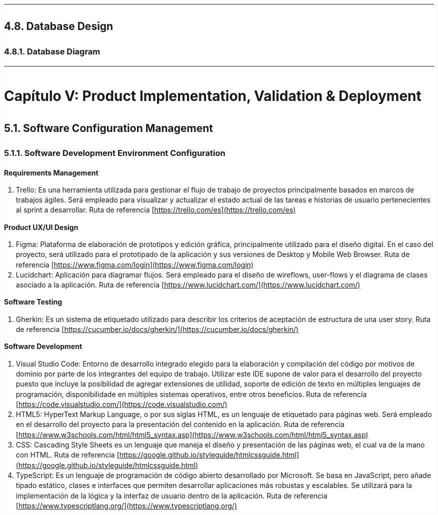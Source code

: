 

---
## 4.8. Database Design  
### 4.8.1. Database Diagram  

---

# Capítulo V: Product Implementation, Validation & Deployment  

## 5.1. Software Configuration Management  
### 5.1.1. Software Development Environment Configuration  

**Requirements Management**
1. Trello: Es una herramienta utilizada para gestionar el flujo de trabajo de proyectos principalmente basados en marcos de trabajos ágiles. Será empleado para visualizar y actualizar el estado actual de las tareas e historias de usuario pertenecientes al sprint a desarrollar. Ruta de referencia [https://trello.com/es](https://trello.com/es)

**Product UX/UI Design**
1. Figma: Plataforma de elaboración de prototipos y edición gráfica, principalmente utilizado para el diseño digital. En el caso del proyecto, será utilizado para el prototipado de la aplicación y sus versiones de Desktop y Mobile Web Browser. Ruta de referencia [https://www.figma.com/login](https://www.figma.com/login)
2. Lucidchart: Aplicación para diagramar flujos. Será empleado para el diseño de wireflows, user-flows y el diagrama de clases asociado a la aplicación. Ruta de referencia [https://www.lucidchart.com/](https://www.lucidchart.com/)

**Software Testing**
1. Gherkin: Es un sistema de etiquetado utilizado para describir los criterios de aceptación de estructura de una user story. Ruta de referencia [https://cucumber.io/docs/gherkin/](https://cucumber.io/docs/gherkin/)

**Software Development**
1. Visual Studio Code: Entorno de desarrollo integrado elegido para la elaboración y compilación del código por motivos de dominio por parte de los integrantes del equipo de trabajo. Utilizar este IDE supone de valor para el desarrollo del proyecto puesto que incluye la posibilidad de agregar extensiones de utilidad, soporte de edición de texto en múltiples lenguajes de programación, disponibilidade en múltiples sistemas operativos, entre otros beneficios. Ruta de referencia [https://code.visualstudio.com/](https://code.visualstudio.com/)
2. HTML5: HyperText Markup Language, o por sus siglas HTML, es un lenguaje de etiquetado para páginas web. Será empleado en el desarrollo del proyecto para la presentación del contenido en la aplicación. Ruta de referencia [https://www.w3schools.com/html/html5_syntax.asp](https://www.w3schools.com/html/html5_syntax.asp)
3. CSS: Cascading Style Sheets es un lenguaje que maneja el diseño y presentación de las páginas web, el cual va de la mano con HTML. Ruta de referencia [https://google.github.io/styleguide/htmlcssguide.html](https://google.github.io/styleguide/htmlcssguide.html)
4. TypeScript: Es un lenguaje de programación de código abierto desarrollado por Microsoft. Se basa en JavaScript, pero añade tipado estático, clases e interfaces que permiten desarrollar aplicaciones más robustas y escalables. Se utilizará para la implementación de la lógica y la interfaz de usuario dentro de la aplicación. Ruta de referencia [https://www.typescriptlang.org/](https://www.typescriptlang.org/)
